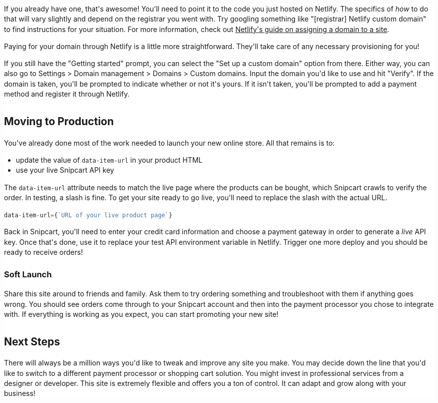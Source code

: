 If you already have one, that's awesome! You'll need to point it to the code you just hosted on Netlify. The specifics of _how_ to do that will vary slightly and depend on the registrar you went with. Try googling something like "[registrar] Netlify custom domain" to find instructions for your situation. For more information, check out [Netlify's guide on assigning a domain to a site](https://docs.netlify.com/domains-https/custom-domains/#assign-a-domain-to-a-site).

Paying for your domain through Netlify is a little more straightforward. They'll take care of any necessary provisioning for you!

If you still have the "Getting started" prompt, you can select the "Set up a custom domain" option from there. Either way, you can also go to Settings > Domain management > Domains > Custom domains. Input the domain you'd like to use and hit "Verify". If the domain is taken, you'll be prompted to indicate whether or not it's yours. If it isn't taken, you'll be prompted to add a payment method and register it through Netlify.

## Moving to Production

You've already done most of the work needed to launch your new online store. All that remains is to:

- update the value of `data-item-url` in your product HTML
- use your live Snipcart API key

The `data-item-url` attribute needs to match the live page where the products can be bought, which Snipcart crawls to verify the order. In testing, a slash is fine. To get your site ready to go live, you'll need to replace the slash with the actual URL.

```jsx:title=index.js
data-item-url={`URL of your live product page`}
```

Back in Snipcart, you'll need to enter your credit card information and choose a payment gateway in order to generate a _live_ API key. Once that's done, use it to replace your test API environment variable in Netlify. Trigger one more deploy and you should be ready to receive orders!

### Soft Launch

Share this site around to friends and family. Ask them to try ordering something and troubleshoot with them if anything goes wrong. You should see orders come through to your Snipcart account and then into the payment processor you chose to integrate with. If everything is working as you expect, you can start promoting your new site!

## Next Steps

There will always be a million ways you'd like to tweak and improve any site you make. You may decide down the line that you'd like to switch to a different payment processor or shopping cart solution. You might invest in professional services from a designer or developer. This site is extremely flexible and offers you a ton of control. It can adapt and grow along with your business!
